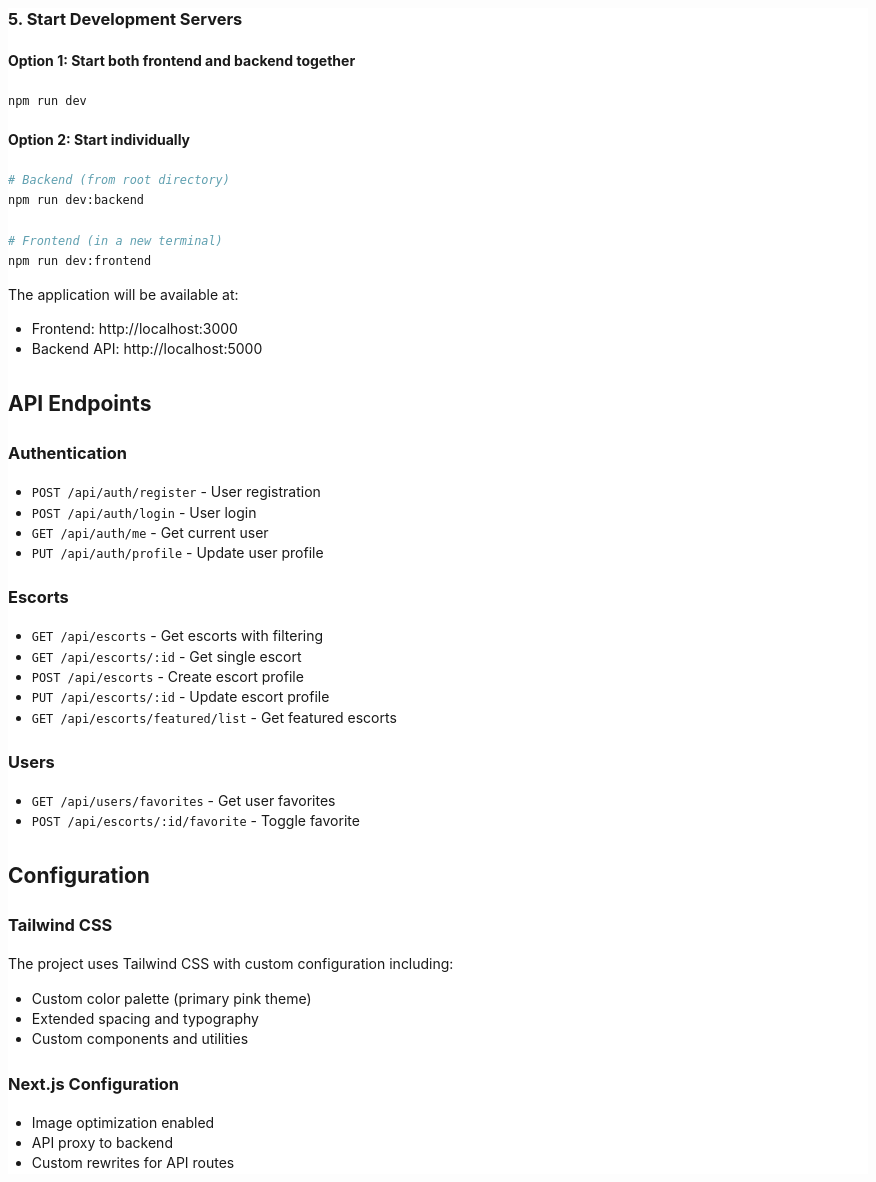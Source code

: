 ### 5. Start Development Servers

#### Option 1: Start both frontend and backend together
```bash
npm run dev
```

#### Option 2: Start individually
```bash
# Backend (from root directory)
npm run dev:backend

# Frontend (in a new terminal)
npm run dev:frontend
```

The application will be available at:
- Frontend: http://localhost:3000
- Backend API: http://localhost:5000

## API Endpoints

### Authentication
- `POST /api/auth/register` - User registration
- `POST /api/auth/login` - User login
- `GET /api/auth/me` - Get current user
- `PUT /api/auth/profile` - Update user profile

### Escorts
- `GET /api/escorts` - Get escorts with filtering
- `GET /api/escorts/:id` - Get single escort
- `POST /api/escorts` - Create escort profile
- `PUT /api/escorts/:id` - Update escort profile
- `GET /api/escorts/featured/list` - Get featured escorts

### Users
- `GET /api/users/favorites` - Get user favorites
- `POST /api/escorts/:id/favorite` - Toggle favorite

## Configuration

### Tailwind CSS
The project uses Tailwind CSS with custom configuration including:
- Custom color palette (primary pink theme)
- Extended spacing and typography
- Custom components and utilities

### Next.js Configuration
- Image optimization enabled
- API proxy to backend
- Custom rewrites for API routes
